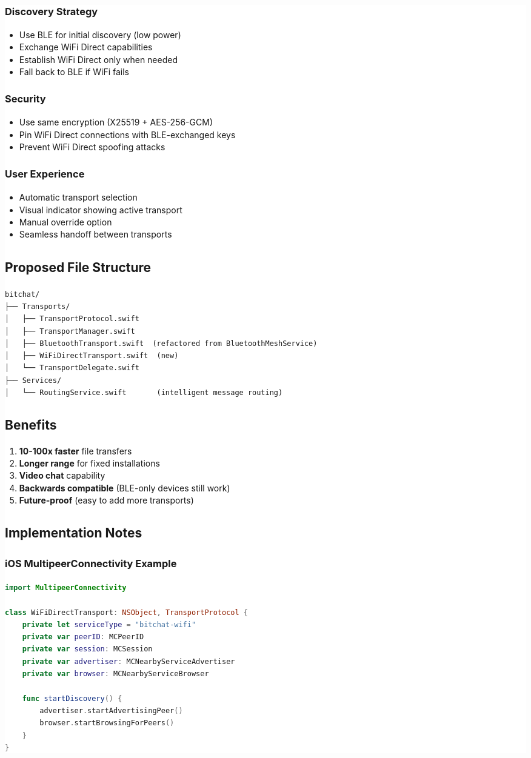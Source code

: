 ### Discovery Strategy
- Use BLE for initial discovery (low power)
- Exchange WiFi Direct capabilities
- Establish WiFi Direct only when needed
- Fall back to BLE if WiFi fails

### Security
- Use same encryption (X25519 + AES-256-GCM)
- Pin WiFi Direct connections with BLE-exchanged keys
- Prevent WiFi Direct spoofing attacks

### User Experience
- Automatic transport selection
- Visual indicator showing active transport
- Manual override option
- Seamless handoff between transports

## Proposed File Structure

```
bitchat/
├── Transports/
│   ├── TransportProtocol.swift
│   ├── TransportManager.swift
│   ├── BluetoothTransport.swift  (refactored from BluetoothMeshService)
│   ├── WiFiDirectTransport.swift  (new)
│   └── TransportDelegate.swift
├── Services/
│   └── RoutingService.swift       (intelligent message routing)
```

## Benefits

1. **10-100x faster** file transfers
2. **Longer range** for fixed installations  
3. **Video chat** capability
4. **Backwards compatible** (BLE-only devices still work)
5. **Future-proof** (easy to add more transports)

## Implementation Notes

### iOS MultipeerConnectivity Example

```swift
import MultipeerConnectivity

class WiFiDirectTransport: NSObject, TransportProtocol {
    private let serviceType = "bitchat-wifi"
    private var peerID: MCPeerID
    private var session: MCSession
    private var advertiser: MCNearbyServiceAdvertiser
    private var browser: MCNearbyServiceBrowser
    
    func startDiscovery() {
        advertiser.startAdvertisingPeer()
        browser.startBrowsingForPeers()
    }
}
```
